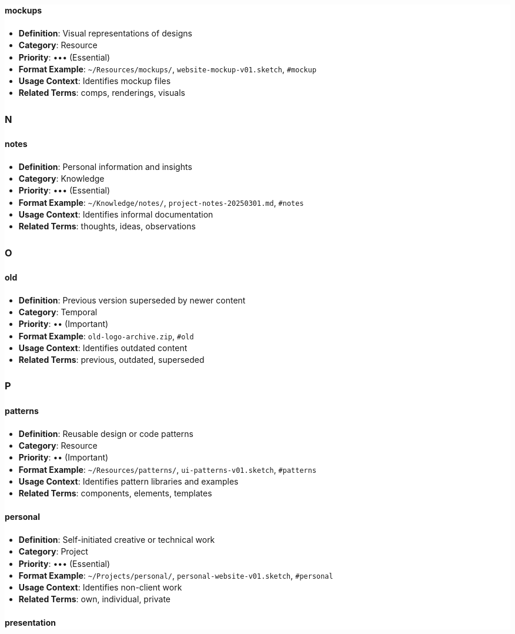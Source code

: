 #### mockups

- **Definition**: Visual representations of designs
- **Category**: Resource
- **Priority**: ••• (Essential)
- **Format Example**: `~/Resources/mockups/`, `website-mockup-v01.sketch`, `#mockup`
- **Usage Context**: Identifies mockup files
- **Related Terms**: comps, renderings, visuals

### N

#### notes

- **Definition**: Personal information and insights
- **Category**: Knowledge
- **Priority**: ••• (Essential)
- **Format Example**: `~/Knowledge/notes/`, `project-notes-20250301.md`, `#notes`
- **Usage Context**: Identifies informal documentation
- **Related Terms**: thoughts, ideas, observations

### O

#### old

- **Definition**: Previous version superseded by newer content
- **Category**: Temporal
- **Priority**: •• (Important)
- **Format Example**: `old-logo-archive.zip`, `#old`
- **Usage Context**: Identifies outdated content
- **Related Terms**: previous, outdated, superseded

### P

#### patterns

- **Definition**: Reusable design or code patterns
- **Category**: Resource
- **Priority**: •• (Important)
- **Format Example**: `~/Resources/patterns/`, `ui-patterns-v01.sketch`, `#patterns`
- **Usage Context**: Identifies pattern libraries and examples
- **Related Terms**: components, elements, templates

#### personal

- **Definition**: Self-initiated creative or technical work
- **Category**: Project
- **Priority**: ••• (Essential)
- **Format Example**: `~/Projects/personal/`, `personal-website-v01.sketch`, `#personal`
- **Usage Context**: Identifies non-client work
- **Related Terms**: own, individual, private

#### presentation
